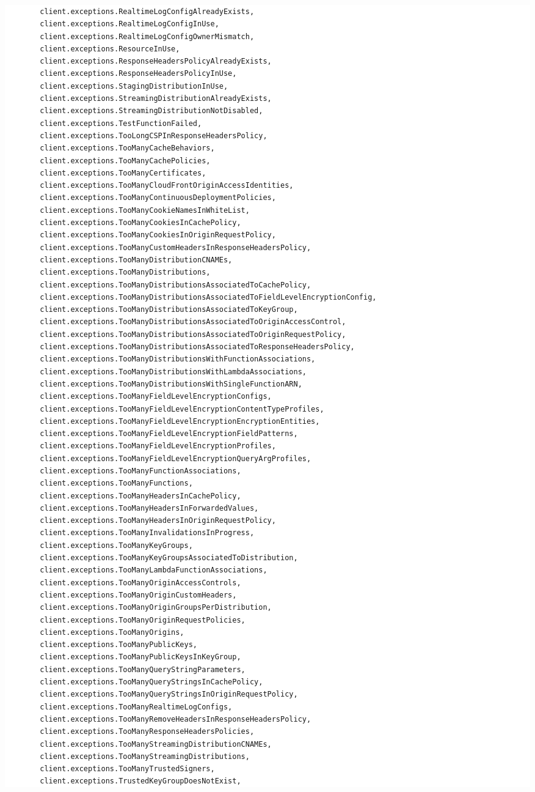 ```python
        client.exceptions.RealtimeLogConfigAlreadyExists,
        client.exceptions.RealtimeLogConfigInUse,
        client.exceptions.RealtimeLogConfigOwnerMismatch,
        client.exceptions.ResourceInUse,
        client.exceptions.ResponseHeadersPolicyAlreadyExists,
        client.exceptions.ResponseHeadersPolicyInUse,
        client.exceptions.StagingDistributionInUse,
        client.exceptions.StreamingDistributionAlreadyExists,
        client.exceptions.StreamingDistributionNotDisabled,
        client.exceptions.TestFunctionFailed,
        client.exceptions.TooLongCSPInResponseHeadersPolicy,
        client.exceptions.TooManyCacheBehaviors,
        client.exceptions.TooManyCachePolicies,
        client.exceptions.TooManyCertificates,
        client.exceptions.TooManyCloudFrontOriginAccessIdentities,
        client.exceptions.TooManyContinuousDeploymentPolicies,
        client.exceptions.TooManyCookieNamesInWhiteList,
        client.exceptions.TooManyCookiesInCachePolicy,
        client.exceptions.TooManyCookiesInOriginRequestPolicy,
        client.exceptions.TooManyCustomHeadersInResponseHeadersPolicy,
        client.exceptions.TooManyDistributionCNAMEs,
        client.exceptions.TooManyDistributions,
        client.exceptions.TooManyDistributionsAssociatedToCachePolicy,
        client.exceptions.TooManyDistributionsAssociatedToFieldLevelEncryptionConfig,
        client.exceptions.TooManyDistributionsAssociatedToKeyGroup,
        client.exceptions.TooManyDistributionsAssociatedToOriginAccessControl,
        client.exceptions.TooManyDistributionsAssociatedToOriginRequestPolicy,
        client.exceptions.TooManyDistributionsAssociatedToResponseHeadersPolicy,
        client.exceptions.TooManyDistributionsWithFunctionAssociations,
        client.exceptions.TooManyDistributionsWithLambdaAssociations,
        client.exceptions.TooManyDistributionsWithSingleFunctionARN,
        client.exceptions.TooManyFieldLevelEncryptionConfigs,
        client.exceptions.TooManyFieldLevelEncryptionContentTypeProfiles,
        client.exceptions.TooManyFieldLevelEncryptionEncryptionEntities,
        client.exceptions.TooManyFieldLevelEncryptionFieldPatterns,
        client.exceptions.TooManyFieldLevelEncryptionProfiles,
        client.exceptions.TooManyFieldLevelEncryptionQueryArgProfiles,
        client.exceptions.TooManyFunctionAssociations,
        client.exceptions.TooManyFunctions,
        client.exceptions.TooManyHeadersInCachePolicy,
        client.exceptions.TooManyHeadersInForwardedValues,
        client.exceptions.TooManyHeadersInOriginRequestPolicy,
        client.exceptions.TooManyInvalidationsInProgress,
        client.exceptions.TooManyKeyGroups,
        client.exceptions.TooManyKeyGroupsAssociatedToDistribution,
        client.exceptions.TooManyLambdaFunctionAssociations,
        client.exceptions.TooManyOriginAccessControls,
        client.exceptions.TooManyOriginCustomHeaders,
        client.exceptions.TooManyOriginGroupsPerDistribution,
        client.exceptions.TooManyOriginRequestPolicies,
        client.exceptions.TooManyOrigins,
        client.exceptions.TooManyPublicKeys,
        client.exceptions.TooManyPublicKeysInKeyGroup,
        client.exceptions.TooManyQueryStringParameters,
        client.exceptions.TooManyQueryStringsInCachePolicy,
        client.exceptions.TooManyQueryStringsInOriginRequestPolicy,
        client.exceptions.TooManyRealtimeLogConfigs,
        client.exceptions.TooManyRemoveHeadersInResponseHeadersPolicy,
        client.exceptions.TooManyResponseHeadersPolicies,
        client.exceptions.TooManyStreamingDistributionCNAMEs,
        client.exceptions.TooManyStreamingDistributions,
        client.exceptions.TooManyTrustedSigners,
        client.exceptions.TrustedKeyGroupDoesNotExist,
```